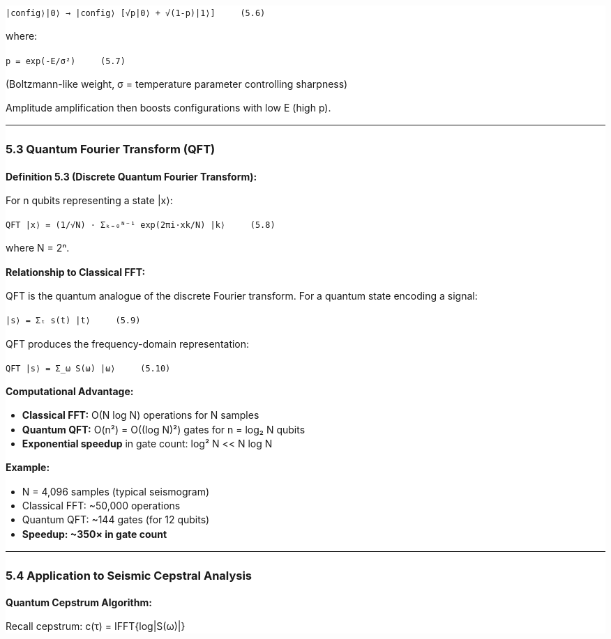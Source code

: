 ```
|config⟩|0⟩ → |config⟩ [√p|0⟩ + √(1-p)|1⟩]     (5.6)
```

where:
```
p = exp(-E/σ²)     (5.7)
```

(Boltzmann-like weight, σ = temperature parameter controlling sharpness)

Amplitude amplification then boosts configurations with low E (high p).

---

### 5.3 Quantum Fourier Transform (QFT)

**Definition 5.3 (Discrete Quantum Fourier Transform):**

For n qubits representing a state |x⟩:

```
QFT |x⟩ = (1/√N) · Σₖ₌₀ᴺ⁻¹ exp(2πi·xk/N) |k⟩     (5.8)
```

where N = 2ⁿ.

**Relationship to Classical FFT:**

QFT is the quantum analogue of the discrete Fourier transform. For a quantum state encoding a signal:

```
|s⟩ = Σₜ s(t) |t⟩     (5.9)
```

QFT produces the frequency-domain representation:

```
QFT |s⟩ = Σ_ω S(ω) |ω⟩     (5.10)
```

**Computational Advantage:**

- **Classical FFT:** O(N log N) operations for N samples
- **Quantum QFT:** O(n²) = O((log N)²) gates for n = log₂ N qubits
- **Exponential speedup** in gate count: log² N << N log N

**Example:**
- N = 4,096 samples (typical seismogram)
- Classical FFT: ~50,000 operations
- Quantum QFT: ~144 gates (for 12 qubits)
- **Speedup: ~350× in gate count**

---

### 5.4 Application to Seismic Cepstral Analysis

**Quantum Cepstrum Algorithm:**

Recall cepstrum: c(τ) = IFFT{log|S(ω)|}
